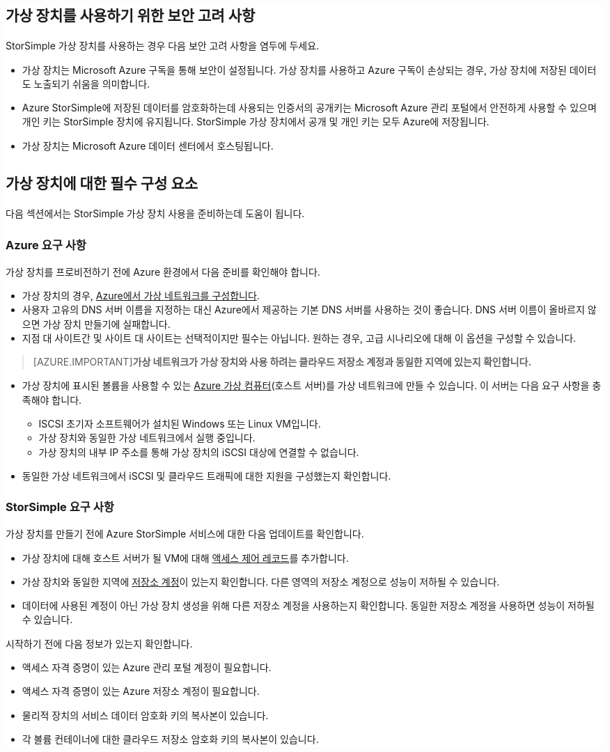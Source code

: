 ## 가상 장치를 사용하기 위한 보안 고려 사항

StorSimple 가상 장치를 사용하는 경우 다음 보안 고려 사항을 염두에 두세요.

- 가상 장치는 Microsoft Azure 구독을 통해 보안이 설정됩니다. 가상 장치를 사용하고 Azure 구독이 손상되는 경우, 가상 장치에 저장된 데이터도 노출되기 쉬움을 의미합니다.

- Azure StorSimple에 저장된 데이터를 암호화하는데 사용되는 인증서의 공개키는 Microsoft Azure 관리 포털에서 안전하게 사용할 수 있으며 개인 키는 StorSimple 장치에 유지됩니다. StorSimple 가상 장치에서 공개 및 개인 키는 모두 Azure에 저장됩니다.

- 가상 장치는 Microsoft Azure 데이터 센터에서 호스팅됩니다.


## 가상 장치에 대한 필수 구성 요소

다음 섹션에서는 StorSimple 가상 장치 사용을 준비하는데 도움이 됩니다.

### Azure 요구 사항

가상 장치를 프로비전하기 전에 Azure 환경에서 다음 준비를 확인해야 합니다.

- 가상 장치의 경우, [Azure에서 가상 네트워크를 구성합니다](../virtual-network/virtual-networks-create-vnet.md). 
- 사용자 고유의 DNS 서버 이름을 지정하는 대신 Azure에서 제공하는 기본 DNS 서버를 사용하는 것이 좋습니다. DNS 서버 이름이 올바르지 않으면 가상 장치 만들기에 실패합니다.
- 지점 대 사이트간 및 사이트 대 사이트는 선택적이지만 필수는 아닙니다. 원하는 경우, 고급 시나리오에 대해 이 옵션을 구성할 수 있습니다. 

>[AZURE.IMPORTANT]**가상 네트워크가 가상 장치와 사용 하려는 클라우드 저장소 계정과 동일한 지역에 있는지 확인합니다.**

- 가상 장치에 표시된 볼륨을 사용할 수 있는 [Azure 가상 컴퓨터](../virtual-machines/virtual-machines-about.md)(호스트 서버)를 가상 네트워크에 만들 수 있습니다. 이 서버는 다음 요구 사항을 충족해야 합니다. 							
	- ISCSI 초기자 소프트웨어가 설치된 Windows 또는 Linux VM입니다.
	- 가상 장치와 동일한 가상 네트워크에서 실행 중입니다.
	- 가상 장치의 내부 IP 주소를 통해 가상 장치의 iSCSI 대상에 연결할 수 없습니다.

- 동일한 가상 네트워크에서 iSCSI 및 클라우드 트래픽에 대한 지원을 구성했는지 확인합니다.

### StorSimple 요구 사항

가상 장치를 만들기 전에 Azure StorSimple 서비스에 대한 다음 업데이트를 확인합니다.


- 가상 장치에 대해 호스트 서버가 될 VM에 대해 [액세스 제어 레코드](storsimple-manage-acrs.md)를 추가합니다.

- 가상 장치와 동일한 지역에 [저장소 계정](storsimple-manage-storage-accounts.md#add-a-storage-account)이 있는지 확인합니다. 다른 영역의 저장소 계정으로 성능이 저하될 수 있습니다.

- 데이터에 사용된 계정이 아닌 가상 장치 생성을 위해 다른 저장소 계정을 사용하는지 확인합니다. 동일한 저장소 계정을 사용하면 성능이 저하될 수 있습니다.

시작하기 전에 다음 정보가 있는지 확인합니다.


- 액세스 자격 증명이 있는 Azure 관리 포털 계정이 필요합니다.

- 액세스 자격 증명이 있는 Azure 저장소 계정이 필요합니다.

- 물리적 장치의 서비스 데이터 암호화 키의 복사본이 있습니다.

- 각 볼륨 컨테이너에 대한 클라우드 저장소 암호화 키의 복사본이 있습니다.
